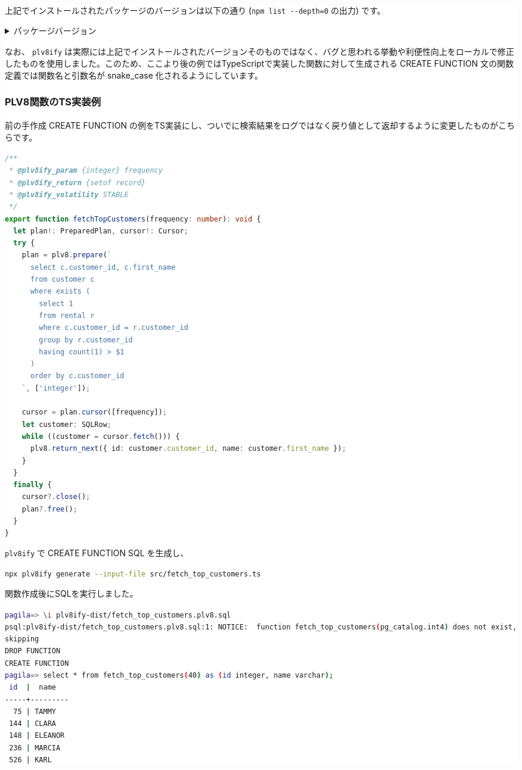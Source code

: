 上記でインストールされたパッケージのバージョンは以下の通り (`npm list --depth=0` の出力) です。

<details><summary>パッケージバージョン</summary></details>

なお、 `plv8ify` は実際には上記でインストールされたバージョンそのものではなく、バグと思われる挙動や利便性向上をローカルで修正したものを使用しました。このため、ここより後の例ではTypeScriptで実装した関数に対して生成される CREATE FUNCTION 文の関数定義では関数名と引数名が snake_case 化されるようにしています。

### PLV8関数のTS実装例

前の手作成 CREATE FUNCTION の例をTS実装にし、ついでに検索結果をログではなく戻り値として返却するように変更したものがこちらです。

```ts fetch_top_customers.ts
/**
 * @plv8ify_param {integer} frequency
 * @plv8ify_return {setof record}
 * @plv8ify_volatility STABLE
 */
export function fetchTopCustomers(frequency: number): void {
  let plan!: PreparedPlan, cursor!: Cursor;
  try {
    plan = plv8.prepare(`
      select c.customer_id, c.first_name
      from customer c
      where exists (
        select 1
        from rental r
        where c.customer_id = r.customer_id
        group by r.customer_id
        having count(1) > $1
      )
      order by c.customer_id
    `, ['integer']);

    cursor = plan.cursor([frequency]);
    let customer: SQLRow;
    while ((customer = cursor.fetch())) {
      plv8.return_next({ id: customer.customer_id, name: customer.first_name });
    }
  }
  finally {
    cursor?.close();
    plan?.free();
  }
}
```

`plv8ify` で CREATE FUNCTION SQL を生成し、

```sh
npx plv8ify generate --input-file src/fetch_top_customers.ts
```

関数作成後にSQLを実行しました。

```sh
pagila=> \i plv8ify-dist/fetch_top_customers.plv8.sql
psql:plv8ify-dist/fetch_top_customers.plv8.sql:1: NOTICE:  function fetch_top_customers(pg_catalog.int4) does not exist, skipping
DROP FUNCTION
CREATE FUNCTION
pagila=> select * from fetch_top_customers(40) as (id integer, name varchar);
 id  |  name
-----+---------
  75 | TAMMY
 144 | CLARA
 148 | ELEANOR
 236 | MARCIA
 526 | KARL
```